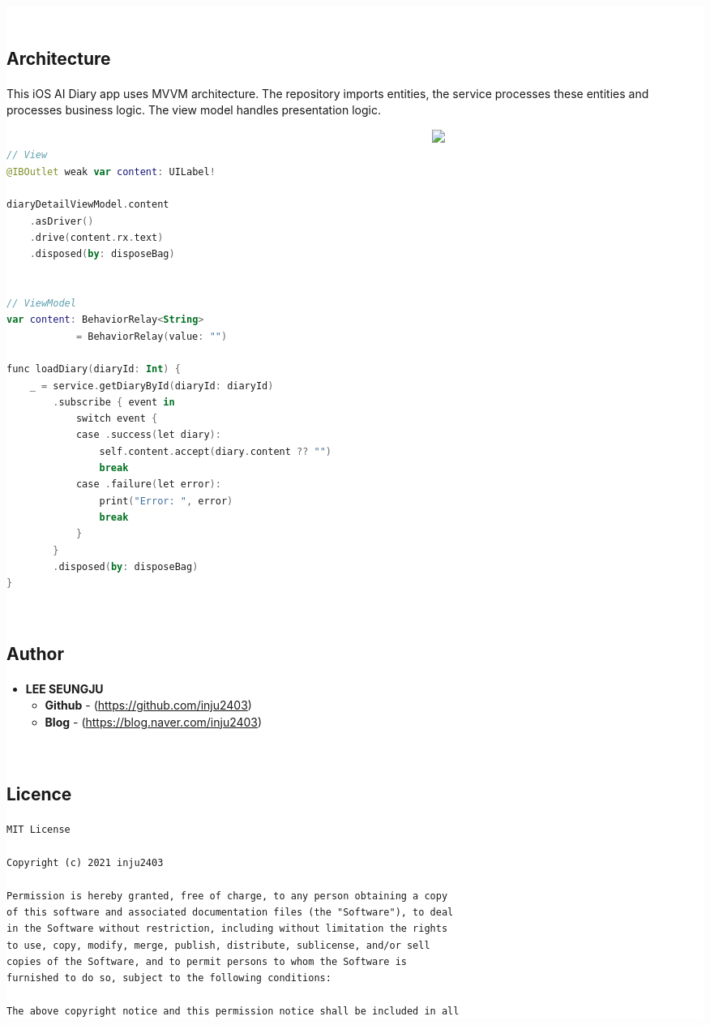 <br/>

## Architecture


This iOS AI Diary app uses MVVM architecture. The repository imports entities, the service processes these entities and processes business logic. The view model handles presentation logic.

<img src="https://user-images.githubusercontent.com/56947879/126041005-21a150fd-87c5-4904-9841-3558fdb7de34.png" align="right" width="39%">

```kt

// View
@IBOutlet weak var content: UILabel!

diaryDetailViewModel.content
    .asDriver()
    .drive(content.rx.text)
    .disposed(by: disposeBag)


// ViewModel
var content: BehaviorRelay<String> 
            = BehaviorRelay(value: "")

func loadDiary(diaryId: Int) {
    _ = service.getDiaryById(diaryId: diaryId)
        .subscribe { event in
            switch event {
            case .success(let diary):
                self.content.accept(diary.content ?? "")
                break
            case .failure(let error):
                print("Error: ", error)
                break
            }
        }
        .disposed(by: disposeBag)
}
```

<br/>

## Author

* **LEE SEUNGJU**
    * **Github** - (https://github.com/inju2403)
    * **Blog**    - (https://blog.naver.com/inju2403)
    
<br/>
    
## Licence
```
MIT License

Copyright (c) 2021 inju2403

Permission is hereby granted, free of charge, to any person obtaining a copy
of this software and associated documentation files (the "Software"), to deal
in the Software without restriction, including without limitation the rights
to use, copy, modify, merge, publish, distribute, sublicense, and/or sell
copies of the Software, and to permit persons to whom the Software is
furnished to do so, subject to the following conditions:

The above copyright notice and this permission notice shall be included in all
```